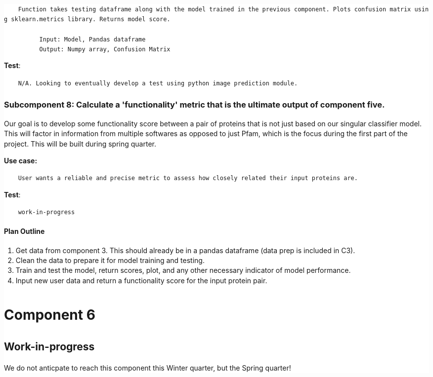         Function takes testing dataframe along with the model trained in the previous component. Plots confusion matrix using sklearn.metrics library. Returns model score.

              Input: Model, Pandas dataframe
              Output: Numpy array, Confusion Matrix
              
**Test**:

        N/A. Looking to eventually develop a test using python image prediction module.

### **Subcomponent 8**: Calculate a 'functionality' metric that is the ultimate output of component five.

Our goal is to develop some functionality score between a pair of proteins that is not just based on our singular classifier model. This will factor in information from multiple softwares as opposed to just Pfam, which is the focus during the first part of the project. This will be built during spring quarter.

**Use case:**

        User wants a reliable and precise metric to assess how closely related their input proteins are.

**Test**: 

        work-in-progress

#### Plan Outline
1. Get data from component 3. This should already be in a pandas dataframe (data prep is included in C3).
2. Clean the data to prepare it for model training and testing.
3. Train and test the model, return scores, plot, and any other necessary indicator of model performance.
4. Input new user data and return a functionality score for the input protein pair.


# Component 6
## Work-in-progress
We do not anticpate to reach this component this Winter quarter, but the Spring quarter! 

